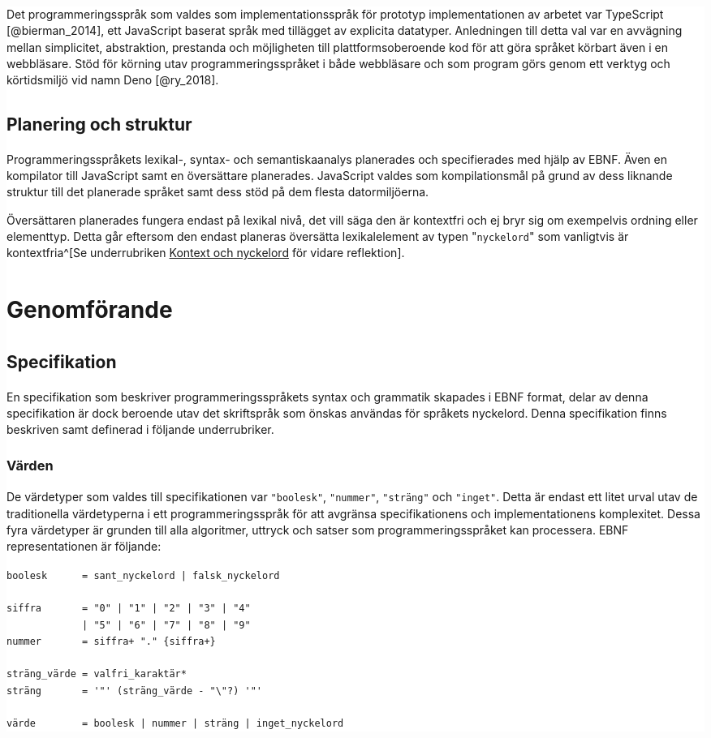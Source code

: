 Det programmeringsspråk som valdes som implementationsspråk för prototyp
implementationen av arbetet var TypeScript [@bierman_2014], ett JavaScript
baserat språk med tillägget av explicita datatyper. Anledningen till
detta val var en avvägning mellan simplicitet, abstraktion, prestanda och
möjligheten till plattformsoberoende kod för att göra språket körbart även i en
webbläsare. Stöd för körning utav programmeringsspråket i både webbläsare och
som program görs genom ett verktyg och körtidsmiljö vid namn Deno [@ry_2018].

## Planering och struktur

Programmeringsspråkets lexikal-, syntax- och semantiskaanalys planerades och
specifierades med hjälp av EBNF. Även en kompilator till JavaScript samt en
översättare planerades. JavaScript valdes som kompilationsmål på grund av dess
liknande struktur till det planerade språket samt dess stöd på dem flesta
datormiljöerna.

Översättaren planerades fungera endast på lexikal nivå, det vill säga den är
kontextfri och ej bryr sig om exempelvis ordning eller elementtyp. Detta går
eftersom den endast planeras översätta lexikalelement av typen "`nyckelord`" som
vanligtvis är kontextfria^[Se underrubriken
[Kontext och nyckelord](#Kontext-och-nyckelord) för vidare reflektion].

# Genomförande

## Specifikation

En specifikation som beskriver programmeringsspråkets syntax och grammatik
skapades i EBNF format, delar av denna specifikation är dock beroende utav det
skriftspråk som önskas användas för språkets nyckelord. Denna specifikation finns
beskriven samt definerad i följande underrubriker.

### Värden

De värdetyper som valdes till specifikationen var `"boolesk"`, `"nummer"`,
`"sträng"` och `"inget"`. Detta är endast ett litet urval utav de traditionella
värdetyperna i ett programmeringsspråk för att avgränsa specifikationens och
implementationens komplexitet. Dessa fyra värdetyper är grunden till alla
algoritmer, uttryck och satser som programmeringsspråket kan processera.
EBNF representationen är följande:

```EBNF
boolesk      = sant_nyckelord | falsk_nyckelord

siffra       = "0" | "1" | "2" | "3" | "4"
             | "5" | "6" | "7" | "8" | "9"
nummer       = siffra+ "." {siffra+}

sträng_värde = valfri_karaktär*
sträng       = '"' (sträng_värde - "\"?) '"'

värde        = boolesk | nummer | sträng | inget_nyckelord
```
